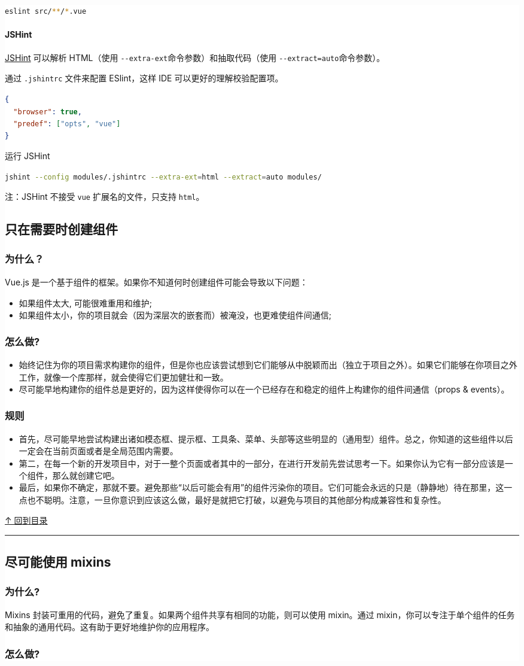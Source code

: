 ```bash
eslint src/**/*.vue
```

#### JSHint

[JSHint](http://jshint.com/) 可以解析 HTML（使用 `--extra-ext`命令参数）和抽取代码（使用 `--extract=auto`命令参数）。

通过 `.jshintrc` 文件来配置 ESlint，这样 IDE 可以更好的理解校验配置项。

```json
{
  "browser": true,
  "predef": ["opts", "vue"]
}
```

运行 JSHint
```bash
jshint --config modules/.jshintrc --extra-ext=html --extract=auto modules/
```

注：JSHint 不接受 `vue` 扩展名的文件，只支持 `html`。

## 只在需要时创建组件

### 为什么？

Vue.js 是一个基于组件的框架。如果你不知道何时创建组件可能会导致以下问题：

* 如果组件太大, 可能很难重用和维护;
* 如果组件太小，你的项目就会（因为深层次的嵌套而）被淹没，也更难使组件间通信;

### 怎么做?

* 始终记住为你的项目需求构建你的组件，但是你也应该尝试想到它们能够从中脱颖而出（独立于项目之外）。如果它们能够在你项目之外工作，就像一个库那样，就会使得它们更加健壮和一致。
* 尽可能早地构建你的组件总是更好的，因为这样使得你可以在一个已经存在和稳定的组件上构建你的组件间通信（props & events）。

### 规则

* 首先，尽可能早地尝试构建出诸如模态框、提示框、工具条、菜单、头部等这些明显的（通用型）组件。总之，你知道的这些组件以后一定会在当前页面或者是全局范围内需要。
* 第二，在每一个新的开发项目中，对于一整个页面或者其中的一部分，在进行开发前先尝试思考一下。如果你认为它有一部分应该是一个组件，那么就创建它吧。
* 最后，如果你不确定，那就不要。避免那些“以后可能会有用”的组件污染你的项目。它们可能会永远的只是（静静地）待在那里，这一点也不聪明。注意，一旦你意识到应该这么做，最好是就把它打破，以避免与项目的其他部分构成兼容性和复杂性。

[↑ 回到目录](#目录)

---

## 尽可能使用 mixins

### 为什么?

Mixins 封装可重用的代码，避免了重复。如果两个组件共享有相同的功能，则可以使用 mixin。通过 mixin，你可以专注于单个组件的任务和抽象的通用代码。这有助于更好地维护你的应用程序。

### 怎么做?
